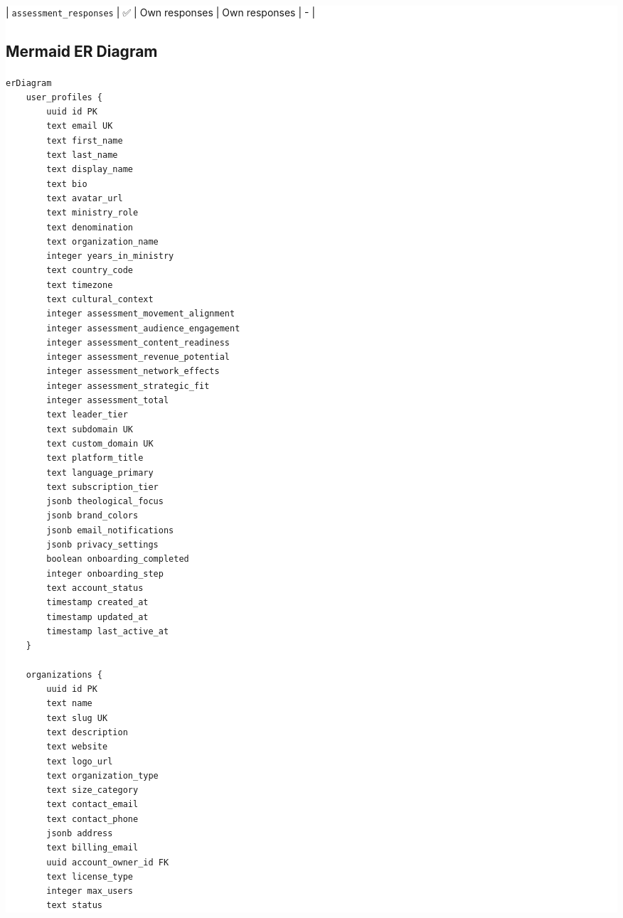 | `assessment_responses`     | ✅          | Own responses                | Own responses                       | -              |

## Mermaid ER Diagram

```mermaid
erDiagram
    user_profiles {
        uuid id PK
        text email UK
        text first_name
        text last_name
        text display_name
        text bio
        text avatar_url
        text ministry_role
        text denomination
        text organization_name
        integer years_in_ministry
        text country_code
        text timezone
        text cultural_context
        integer assessment_movement_alignment
        integer assessment_audience_engagement
        integer assessment_content_readiness
        integer assessment_revenue_potential
        integer assessment_network_effects
        integer assessment_strategic_fit
        integer assessment_total
        text leader_tier
        text subdomain UK
        text custom_domain UK
        text platform_title
        text language_primary
        text subscription_tier
        jsonb theological_focus
        jsonb brand_colors
        jsonb email_notifications
        jsonb privacy_settings
        boolean onboarding_completed
        integer onboarding_step
        text account_status
        timestamp created_at
        timestamp updated_at
        timestamp last_active_at
    }

    organizations {
        uuid id PK
        text name
        text slug UK
        text description
        text website
        text logo_url
        text organization_type
        text size_category
        text contact_email
        text contact_phone
        jsonb address
        text billing_email
        uuid account_owner_id FK
        text license_type
        integer max_users
        text status
```